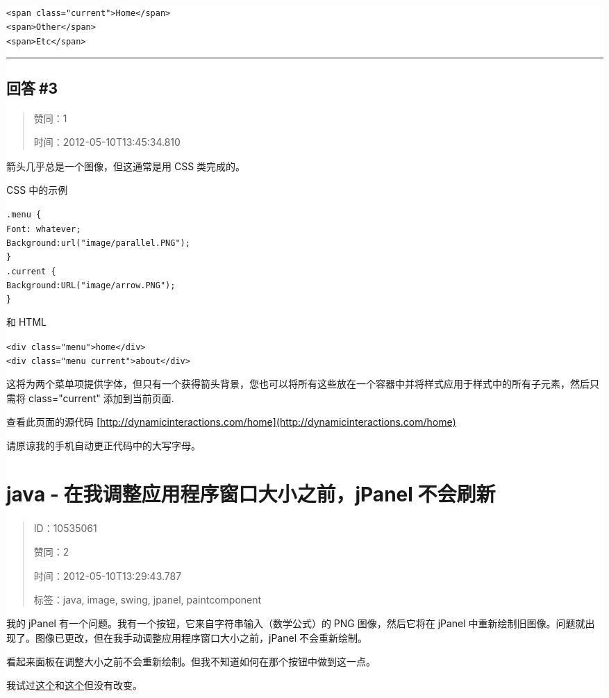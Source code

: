```
<span class="current">Home</span>
<span>Other</span>
<span>Etc</span>
```

* * *

## 回答 #3

> 赞同：1
> 
> 时间：2012-05-10T13:45:34.810

箭头几乎总是一个图像，但这通常是用 CSS 类完成的。

CSS 中的示例

```
.menu {
Font: whatever;
Background:url("image/parallel.PNG");
}
.current {
Background:URL("image/arrow.PNG");
} 
```

和 HTML

```
<div class="menu">home</div>
<div class="menu current">about</div> 
```

这将为两个菜单项提供字体，但只有一个获得箭头背景，您也可以将所有这些放在一个容器中并将样式应用于样式中的所有子元素，然后只需将 class="current" 添加到当前页面.

查看此页面的源代码 [http://dynamicinteractions.com/home](http://dynamicinteractions.com/home)

请原谅我的手机自动更正代码中的大写字母。

# java - 在我调整应用程序窗口大小之前，jPanel 不会刷新

> ID：10535061
> 
> 赞同：2
> 
> 时间：2012-05-10T13:29:43.787
> 
> 标签：java, image, swing, jpanel, paintcomponent

我的 jPanel 有一个问题。我有一个按钮，它来自字符串输入（数学公式）的 PNG 图像，然后它将在 jPanel 中重新绘制旧图像。问题就出现了。图像已更改，但在我手动调整应用程序窗口大小之前，jPanel 不会重新绘制。

看起来面板在调整大小之前不会重新绘制。但我不知道如何在那个按钮中做到这一点。

我试过[这个](https://stackoverflow.com/questions/6617077/jpanel-not-refreshing-upon-selection-with-jcombobox)和[这个](https://stackoverflow.com/questions/6912283/refreshing-picture-in-drawingpanel-extends-jpanel)但没有改变。

